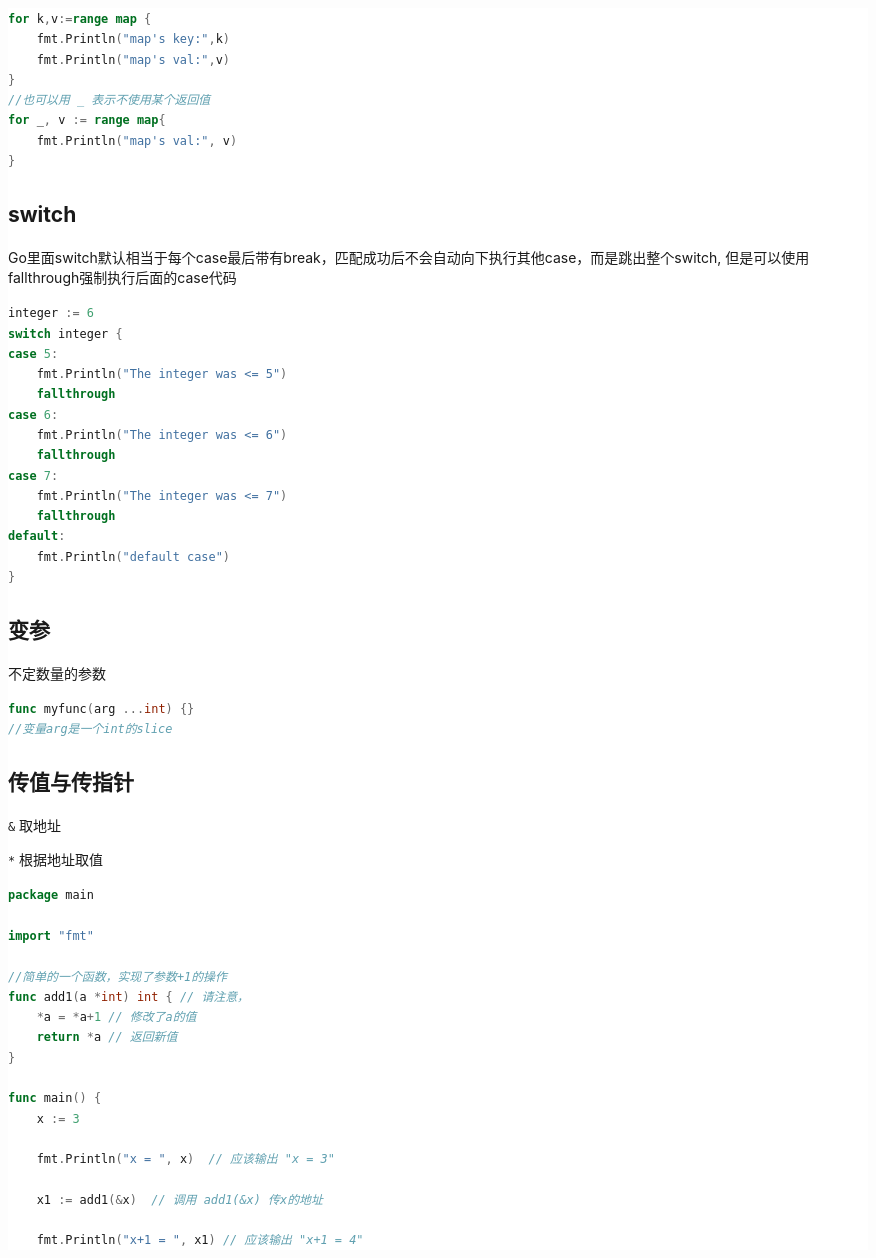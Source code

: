 ```go
for k,v:=range map {
	fmt.Println("map's key:",k)
	fmt.Println("map's val:",v)
}
//也可以用 _ 表示不使用某个返回值
for _, v := range map{
	fmt.Println("map's val:", v)
}
```

## switch

Go里面switch默认相当于每个case最后带有break，匹配成功后不会自动向下执行其他case，而是跳出整个switch, 但是可以使用fallthrough强制执行后面的case代码

```go
integer := 6
switch integer {
case 5:
	fmt.Println("The integer was <= 5")
	fallthrough
case 6:
	fmt.Println("The integer was <= 6")
	fallthrough
case 7:
    fmt.Println("The integer was <= 7")
	fallthrough
default:
	fmt.Println("default case")
}
```

## 变参

不定数量的参数

```go
func myfunc(arg ...int) {}
//变量arg是一个int的slice
```

## 传值与传指针

`&` 取地址

`*` 根据地址取值

```go
package main

import "fmt"

//简单的一个函数，实现了参数+1的操作
func add1(a *int) int { // 请注意，
	*a = *a+1 // 修改了a的值
	return *a // 返回新值
}

func main() {
	x := 3

	fmt.Println("x = ", x)  // 应该输出 "x = 3"

	x1 := add1(&x)  // 调用 add1(&x) 传x的地址

	fmt.Println("x+1 = ", x1) // 应该输出 "x+1 = 4"
```